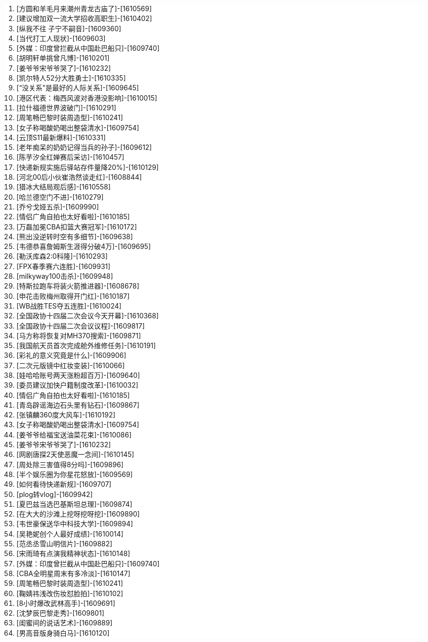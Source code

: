 1. [方圆和羊毛月来潮州青龙古庙了]-[1610569]
1. [建议增加双一流大学招收高职生]-[1610402]
1. [纵我不往 子宁不嗣音]-[1609360]
1. [当代打工人现状]-[1609603]
1. [外媒：印度曾拦截从中国赴巴船只]-[1609740]
1. [胡明轩单挑曾凡博]-[1610201]
1. [姜爷爷宋爷爷哭了]-[1610232]
1. [凯尔特人52分大胜勇士]-[1610335]
1. [“没关系”是最好的人际关系]-[1609645]
1. [港区代表：梅西风波对香港没影响]-[1610015]
1. [拉什福德世界波破门]-[1610291]
1. [周笔畅巴黎时装周造型]-[1610241]
1. [女子称喝酸奶喝出整袋清水]-[1609754]
1. [云顶S11最新爆料]-[1610331]
1. [老年痴呆的奶奶记得当兵的孙子]-[1609612]
1. [陈芋汐全红婵赛后采访]-[1610457]
1. [快递新规实施后驿站存件量降20%]-[1610129]
1. [河北00后小伙崔浩然谈走红]-[1608844]
1. [猎冰大结局观后感]-[1610558]
1. [哈兰德空门不进]-[1610279]
1. [乔兮戈娅五杀]-[1609990]
1. [情侣广角自拍也太好看啦]-[1610185]
1. [万磊加冕CBA扣篮大赛冠军]-[1610172]
1. [熊出没逆转时空有多细节]-[1609638]
1. [韦德恭喜詹姆斯生涯得分破4万]-[1609695]
1. [勒沃库森2:0科隆]-[1610293]
1. [FPX春季赛六连胜]-[1609931]
1. [milkyway100击杀]-[1609948]
1. [特斯拉跑车将装火箭推进器]-[1608678]
1. [申花击败梅州取得开门红]-[1610187]
1. [WB战胜TES夺五连胜]-[1610024]
1. [全国政协十四届二次会议今天开幕]-[1610368]
1. [全国政协十四届二次会议议程]-[1609817]
1. [马方称将恢复对MH370搜索]-[1609871]
1. [我国航天员首次完成舱外维修任务]-[1610191]
1. [彩礼的意义究竟是什么]-[1609906]
1. [二次元版镜中红妆变装]-[1610066]
1. [娃哈哈账号两天涨粉超百万]-[1609640]
1. [委员建议加快户籍制度改革]-[1610032]
1. [情侣广角自拍也太好看啦]-[1610185]
1. [青岛辟谣海边石头里有钻石]-[1609867]
1. [张镇麟360度大风车]-[1610192]
1. [女子称喝酸奶喝出整袋清水]-[1609754]
1. [姜爷爷给福宝送油菜花束]-[1610086]
1. [姜爷爷宋爷爷哭了]-[1610232]
1. [网剧唐探2天使恶魔一念间]-[1610145]
1. [周处除三害值得8分吗]-[1609896]
1. [半个娱乐圈为你星花怒放]-[1609569]
1. [如何看待快递新规]-[1609707]
1. [plog转vlog]-[1609942]
1. [夏巴兹当选巴基斯坦总理]-[1609874]
1. [在大大的沙滩上挖呀挖呀挖]-[1609890]
1. [韦世豪保送华中科技大学]-[1609894]
1. [吴艳妮创个人最好成绩]-[1610014]
1. [范丞丞雪山明信片]-[1609882]
1. [宋雨琦有点演我精神状态]-[1610148]
1. [外媒：印度曾拦截从中国赴巴船只]-[1609740]
1. [CBA全明星周末有多冷淡]-[1610147]
1. [周笔畅巴黎时装周造型]-[1610241]
1. [鞠婧祎浅改伤妆怼脸拍]-[1610102]
1. [8小时爆改武林高手]-[1609691]
1. [沈梦辰巴黎走秀]-[1609801]
1. [闺蜜间的说话艺术]-[1609889]
1. [男高音版身骑白马]-[1610120]